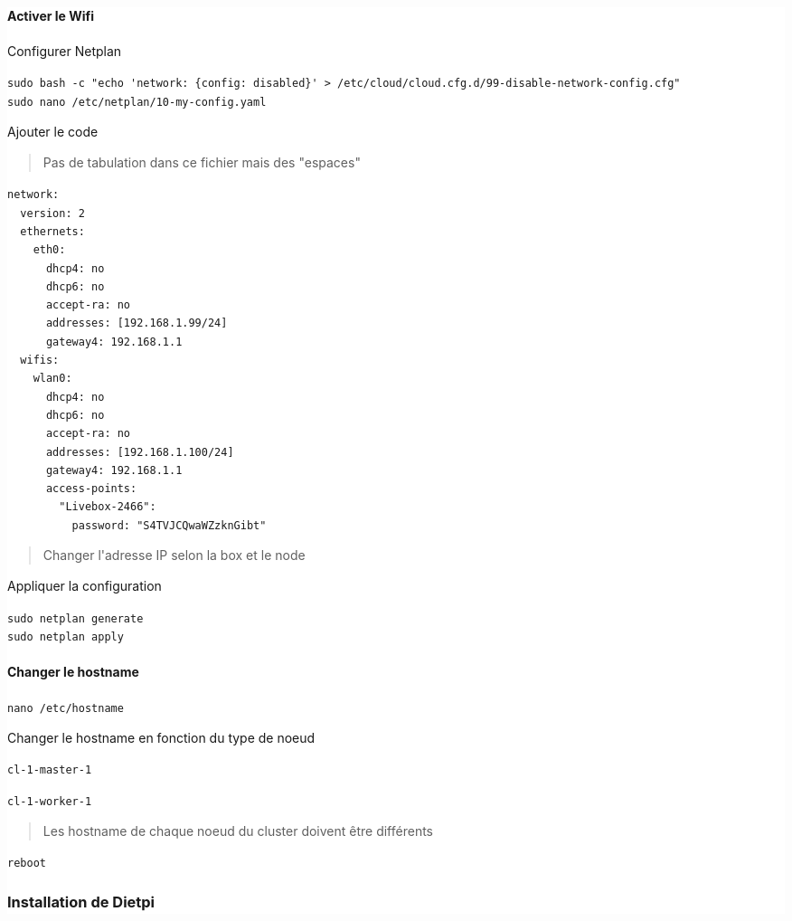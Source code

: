 #### Activer le Wifi
Configurer Netplan  
<pre><code>sudo bash -c "echo 'network: {config: disabled}' > /etc/cloud/cloud.cfg.d/99-disable-network-config.cfg"
sudo nano /etc/netplan/10-my-config.yaml
</code></pre>
Ajouter le code  

>Pas de tabulation dans ce fichier mais des "espaces"

<pre><code>network:
  version: 2
  ethernets:
    eth0:
      dhcp4: no
      dhcp6: no
      accept-ra: no
      addresses: [192.168.1.99/24]
      gateway4: 192.168.1.1
  wifis:
    wlan0:
      dhcp4: no
      dhcp6: no
      accept-ra: no
      addresses: [192.168.1.100/24]
      gateway4: 192.168.1.1
      access-points:
        "Livebox-2466":
          password: "S4TVJCQwaWZzknGibt"
</code></pre>  

> Changer l'adresse IP selon la box et le node

Appliquer la configuration  
<pre><code>sudo netplan generate
sudo netplan apply
</code></pre>

#### Changer le hostname
<pre><code>nano /etc/hostname
</code></pre>
Changer le hostname en fonction du type de noeud
<pre><code>cl-1-master-1
</code></pre>
<pre><code>cl-1-worker-1
</code></pre>  

>Les hostname de chaque noeud du cluster doivent être différents

<pre><code>reboot
</code></pre>

### Installation de Dietpi
